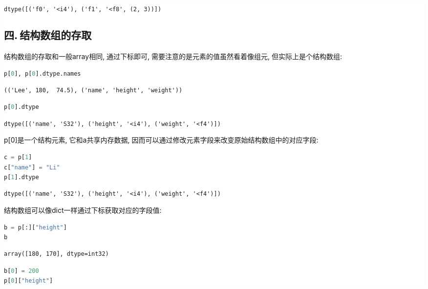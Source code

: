 


    dtype([('f0', '<i4'), ('f1', '<f8', (2, 3))])



## 四. 结构数组的存取
结构数组的存取和一般array相同, 通过下标即可, 需要注意的是元素的值虽然看着像组元, 但实际上是个结构数组:


```python
p[0], p[0].dtype.names
```




    (('Lee', 180,  74.5), ('name', 'height', 'weight'))




```python
p[0].dtype
```




    dtype([('name', 'S32'), ('height', '<i4'), ('weight', '<f4')])



p[0]是一个结构元素, 它和a共享内存数据, 因而可以通过修改元素字段来改变原始结构数组中的对应字段:


```python
c = p[1]
c["name"] = "Li"
p[1].dtype
```




    dtype([('name', 'S32'), ('height', '<i4'), ('weight', '<f4')])



结构数组可以像dict一样通过下标获取对应的字段值:


```python
b = p[:]["height"]
b
```




    array([180, 170], dtype=int32)




```python
b[0] = 200
p[0]["height"]
```
